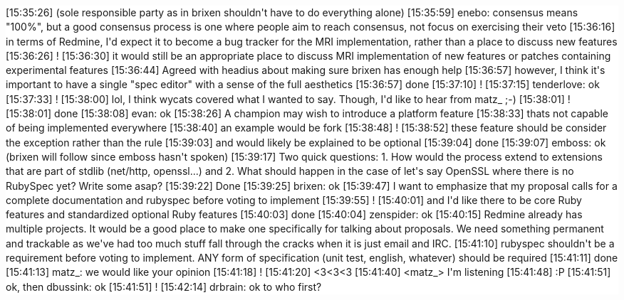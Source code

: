[15:35:26] <headius> (sole responsible party as in brixen shouldn't have to
           do everything alone)
[15:35:59] <wycats> enebo: consensus means "100%", but a good consensus
           process is one where people aim to reach consensus, not focus on
           exercising their veto
[15:36:16] <wycats> in terms of Redmine, I'd expect it to become a bug
           tracker for the MRI implementation, rather than a place to discuss
           new features
[15:36:26] <evan> !
[15:36:30] <wycats> it would still be an appropriate place to discuss MRI
           implementation of new features or patches containing experimental
           features
[15:36:44] <wycats> Agreed with headius about making sure brixen has enough
           help
[15:36:57] <wycats> however, I think it's important to have a single "spec
           editor" with a sense of the full aesthetics
[15:36:57] <wycats> done
[15:37:10] <brixen> !
[15:37:15] <drbrain> tenderlove: ok
[15:37:33] <emboss> !
[15:38:00] <tenderlove> lol, I think wycats covered what I wanted to say.
           Though, I'd like to hear from matz_ ;-)
[15:38:01] <zenspider> !
[15:38:01] <tenderlove> done
[15:38:08] <drbrain> evan: ok
[15:38:26] <evan> A champion may wish to introduce a platform feature
[15:38:33] <evan> thats not capable of being implemented everywhere
[15:38:40] <evan> an example would be fork
[15:38:48] <wycats> !
[15:38:52] <evan> these feature should be consider the exception rather than
           the rule
[15:39:03] <evan> and would likely be explained to be optional
[15:39:04] <evan> done
[15:39:07] <drbrain> emboss: ok (brixen will follow since emboss hasn't
           spoken)
[15:39:17] <emboss> Two quick questions: 1. How would the process extend to
           extensions that are part of stdlib (net/http, openssl...) and 2.
           What should happen in the case of let's say OpenSSL where there is
           no RubySpec yet? Write some asap?
[15:39:22] <emboss> Done
[15:39:25] <drbrain> brixen: ok
[15:39:47] <brixen> I want to emphasize that my proposal calls for a complete
           documentation and rubyspec before voting to implement
[15:39:55] <tenderlove> !
[15:40:01] <brixen> and I'd like there to be core Ruby features and
           standardized optional Ruby features
[15:40:03] <brixen> done
[15:40:04] <drbrain> zenspider: ok
[15:40:15] <zenspider> Redmine already has multiple projects. It would be a
           good place to make one specifically for talking about proposals.
           We need something permanent and trackable as we've had too much
           stuff fall through the cracks when it is just email and IRC.
[15:41:10] <zenspider> rubyspec shouldn't be a requirement before voting to
           implement. ANY form of specification (unit test, english,
           whatever) should be required
[15:41:11] <zenspider> done
[15:41:13] <drbrain> matz_: we would like your opinion
[15:41:18] <dbussink> !
[15:41:20] <tenderlove> <3<3<3
[15:41:40] <matz_> I'm listening
[15:41:48] <zenspider> :P
[15:41:51] <drbrain> ok, then dbussink: ok
[15:41:51] <enebo> !
[15:42:14] <dbussink> drbrain: ok to who first?